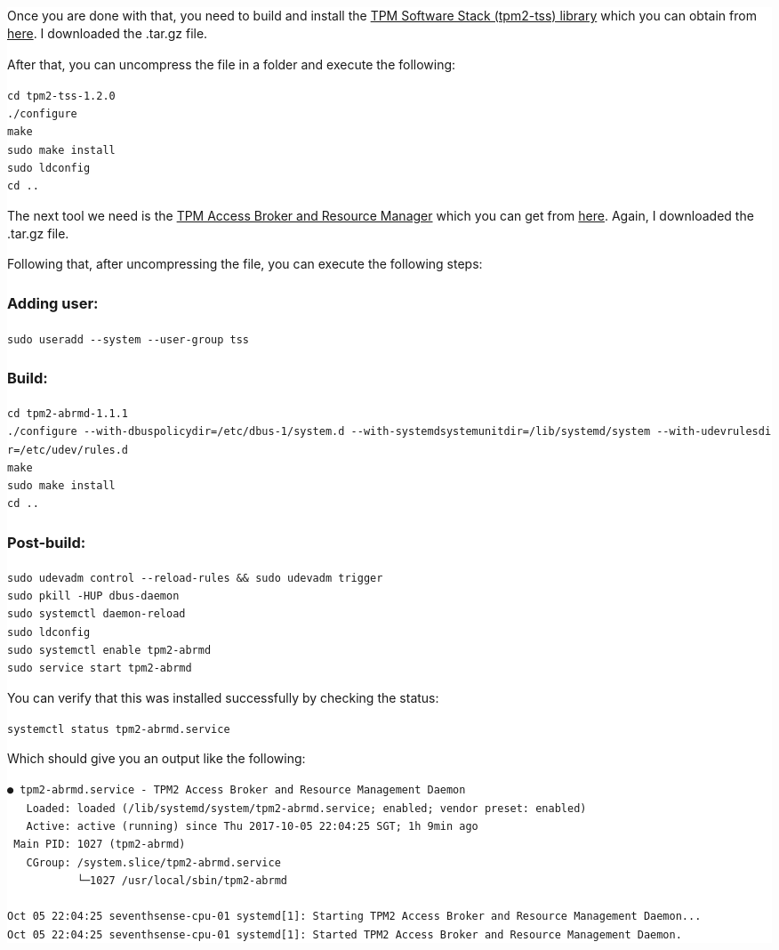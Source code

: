 Once you are done with that, you need to build and install the [TPM Software Stack (tpm2-tss) library](https://github.com/01org/tpm2-tss) which you can obtain from [here](https://github.com/01org/tpm2-tss/releases/tag/1.2.0). I downloaded the .tar.gz file. 

After that, you can uncompress the file in a folder and execute the following:

```
cd tpm2-tss-1.2.0
./configure
make
sudo make install
sudo ldconfig
cd ..
```

The next tool we need is the [TPM Access Broker and Resource Manager](https://github.com/01org/tpm2-abrmd) which you can get from [here](https://github.com/01org/tpm2-abrmd/releases/tag/1.1.1). Again, I downloaded the .tar.gz file. 

Following that, after uncompressing the file, you can execute the following steps:

### Adding user:
```
sudo useradd --system --user-group tss
```

### Build:
```
cd tpm2-abrmd-1.1.1
./configure --with-dbuspolicydir=/etc/dbus-1/system.d --with-systemdsystemunitdir=/lib/systemd/system --with-udevrulesdir=/etc/udev/rules.d
make
sudo make install
cd ..
```

### Post-build:
```
sudo udevadm control --reload-rules && sudo udevadm trigger
sudo pkill -HUP dbus-daemon
sudo systemctl daemon-reload
sudo ldconfig
sudo systemctl enable tpm2-abrmd
sudo service start tpm2-abrmd
```


You can verify that this was installed successfully by checking the status:
```
systemctl status tpm2-abrmd.service
```
Which should give you an output like the following:
```
● tpm2-abrmd.service - TPM2 Access Broker and Resource Management Daemon
   Loaded: loaded (/lib/systemd/system/tpm2-abrmd.service; enabled; vendor preset: enabled)
   Active: active (running) since Thu 2017-10-05 22:04:25 SGT; 1h 9min ago
 Main PID: 1027 (tpm2-abrmd)
   CGroup: /system.slice/tpm2-abrmd.service
           └─1027 /usr/local/sbin/tpm2-abrmd

Oct 05 22:04:25 seventhsense-cpu-01 systemd[1]: Starting TPM2 Access Broker and Resource Management Daemon...
Oct 05 22:04:25 seventhsense-cpu-01 systemd[1]: Started TPM2 Access Broker and Resource Management Daemon.
```
